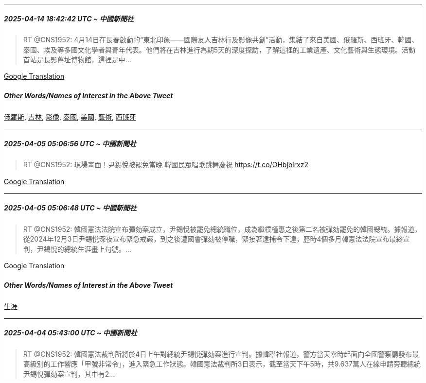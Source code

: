 ___
##### 2025-04-14 18:42:42 UTC ~ 中國新聞社
> RT @CNS1952: 4月14日在長春啟動的“東北印象——國際友人吉林行及影像共創”活動，集結了來自美國、俄羅斯、西班牙、韓國、泰國、埃及等多國文化學者與青年代表。他們將在吉林進行為期5天的深度探訪，了解這裡的工業遺產、文化藝術與生態環境。活動首站是長影舊址博物館，這裡是中…

[Google Translation](https://translate.google.com/?hi=en&tab=TT&sl=zh-CN&tl=en&op=translate&text=RT+%40CNS1952%3A+4%E6%9C%8814%E6%97%A5%E5%9C%A8%E9%95%B7%E6%98%A5%E5%95%9F%E5%8B%95%E7%9A%84%E2%80%9C%E6%9D%B1%E5%8C%97%E5%8D%B0%E8%B1%A1%E2%80%94%E2%80%94%E5%9C%8B%E9%9A%9B%E5%8F%8B%E4%BA%BA%E5%90%89%E6%9E%97%E8%A1%8C%E5%8F%8A%E5%BD%B1%E5%83%8F%E5%85%B1%E5%89%B5%E2%80%9D%E6%B4%BB%E5%8B%95%EF%BC%8C%E9%9B%86%E7%B5%90%E4%BA%86%E4%BE%86%E8%87%AA%E7%BE%8E%E5%9C%8B%E3%80%81%E4%BF%84%E7%BE%85%E6%96%AF%E3%80%81%E8%A5%BF%E7%8F%AD%E7%89%99%E3%80%81%E9%9F%93%E5%9C%8B%E3%80%81%E6%B3%B0%E5%9C%8B%E3%80%81%E5%9F%83%E5%8F%8A%E7%AD%89%E5%A4%9A%E5%9C%8B%E6%96%87%E5%8C%96%E5%AD%B8%E8%80%85%E8%88%87%E9%9D%92%E5%B9%B4%E4%BB%A3%E8%A1%A8%E3%80%82%E4%BB%96%E5%80%91%E5%B0%87%E5%9C%A8%E5%90%89%E6%9E%97%E9%80%B2%E8%A1%8C%E7%82%BA%E6%9C%9F5%E5%A4%A9%E7%9A%84%E6%B7%B1%E5%BA%A6%E6%8E%A2%E8%A8%AA%EF%BC%8C%E4%BA%86%E8%A7%A3%E9%80%99%E8%A3%A1%E7%9A%84%E5%B7%A5%E6%A5%AD%E9%81%BA%E7%94%A2%E3%80%81%E6%96%87%E5%8C%96%E8%97%9D%E8%A1%93%E8%88%87%E7%94%9F%E6%85%8B%E7%92%B0%E5%A2%83%E3%80%82%E6%B4%BB%E5%8B%95%E9%A6%96%E7%AB%99%E6%98%AF%E9%95%B7%E5%BD%B1%E8%88%8A%E5%9D%80%E5%8D%9A%E7%89%A9%E9%A4%A8%EF%BC%8C%E9%80%99%E8%A3%A1%E6%98%AF%E4%B8%AD%E2%80%A6)
##### Other Words/Names of Interest in the Above Tweet
[俄羅斯](俄羅斯.md), [吉林](吉林.md), [影像](影像.md), [泰國](泰國.md), [美國](美國.md), [藝術](藝術.md), [西班牙](西班牙.md)
___
##### 2025-04-05 05:06:56 UTC ~ 中國新聞社
> RT @CNS1952: 現場畫面！尹錫悅被罷免當晚 韓國民眾唱歌跳舞慶祝 https://t.co/OHbjblrxz2

[Google Translation](https://translate.google.com/?hi=en&tab=TT&sl=zh-CN&tl=en&op=translate&text=RT+%40CNS1952%3A+%E7%8F%BE%E5%A0%B4%E7%95%AB%E9%9D%A2%EF%BC%81%E5%B0%B9%E9%8C%AB%E6%82%85%E8%A2%AB%E7%BD%B7%E5%85%8D%E7%95%B6%E6%99%9A+%E9%9F%93%E5%9C%8B%E6%B0%91%E7%9C%BE%E5%94%B1%E6%AD%8C%E8%B7%B3%E8%88%9E%E6%85%B6%E7%A5%9D+https%3A%2F%2Ft.co%2FOHbjblrxz2)
___
##### 2025-04-05 05:06:48 UTC ~ 中國新聞社
> RT @CNS1952: 韓國憲法法院宣布彈劾案成立，尹錫悅被罷免總統職位，成為繼樸槿惠之後第二名被彈劾罷免的韓國總統。據報道，從2024年12月3日尹錫悅深夜宣布緊急戒嚴，到之後遭國會彈劾被停職，緊接著逮捕令下達，歷時4個多月韓憲法法院宣布最終宣判，尹錫悅的總統生涯畫上句號。…

[Google Translation](https://translate.google.com/?hi=en&tab=TT&sl=zh-CN&tl=en&op=translate&text=RT+%40CNS1952%3A+%E9%9F%93%E5%9C%8B%E6%86%B2%E6%B3%95%E6%B3%95%E9%99%A2%E5%AE%A3%E5%B8%83%E5%BD%88%E5%8A%BE%E6%A1%88%E6%88%90%E7%AB%8B%EF%BC%8C%E5%B0%B9%E9%8C%AB%E6%82%85%E8%A2%AB%E7%BD%B7%E5%85%8D%E7%B8%BD%E7%B5%B1%E8%81%B7%E4%BD%8D%EF%BC%8C%E6%88%90%E7%82%BA%E7%B9%BC%E6%A8%B8%E6%A7%BF%E6%83%A0%E4%B9%8B%E5%BE%8C%E7%AC%AC%E4%BA%8C%E5%90%8D%E8%A2%AB%E5%BD%88%E5%8A%BE%E7%BD%B7%E5%85%8D%E7%9A%84%E9%9F%93%E5%9C%8B%E7%B8%BD%E7%B5%B1%E3%80%82%E6%93%9A%E5%A0%B1%E9%81%93%EF%BC%8C%E5%BE%9E2024%E5%B9%B412%E6%9C%883%E6%97%A5%E5%B0%B9%E9%8C%AB%E6%82%85%E6%B7%B1%E5%A4%9C%E5%AE%A3%E5%B8%83%E7%B7%8A%E6%80%A5%E6%88%92%E5%9A%B4%EF%BC%8C%E5%88%B0%E4%B9%8B%E5%BE%8C%E9%81%AD%E5%9C%8B%E6%9C%83%E5%BD%88%E5%8A%BE%E8%A2%AB%E5%81%9C%E8%81%B7%EF%BC%8C%E7%B7%8A%E6%8E%A5%E8%91%97%E9%80%AE%E6%8D%95%E4%BB%A4%E4%B8%8B%E9%81%94%EF%BC%8C%E6%AD%B7%E6%99%824%E5%80%8B%E5%A4%9A%E6%9C%88%E9%9F%93%E6%86%B2%E6%B3%95%E6%B3%95%E9%99%A2%E5%AE%A3%E5%B8%83%E6%9C%80%E7%B5%82%E5%AE%A3%E5%88%A4%EF%BC%8C%E5%B0%B9%E9%8C%AB%E6%82%85%E7%9A%84%E7%B8%BD%E7%B5%B1%E7%94%9F%E6%B6%AF%E7%95%AB%E4%B8%8A%E5%8F%A5%E8%99%9F%E3%80%82%E2%80%A6)
##### Other Words/Names of Interest in the Above Tweet
[生涯](生涯.md)
___
##### 2025-04-04 05:43:00 UTC ~ 中國新聞社
> RT @CNS1952: 韓國憲法裁判所將於4日上午對總統尹錫悅彈劾案進行宣判。據韓聯社報道，警方當天零時起面向全國警察廳發布最高級別的工作響應「甲號非常令」，進入緊急工作狀態。韓國憲法裁判所3日表示，截至當天下午5時，共9.637萬人在線申請旁聽總統尹錫悅彈劾案宣判，其中有2…
